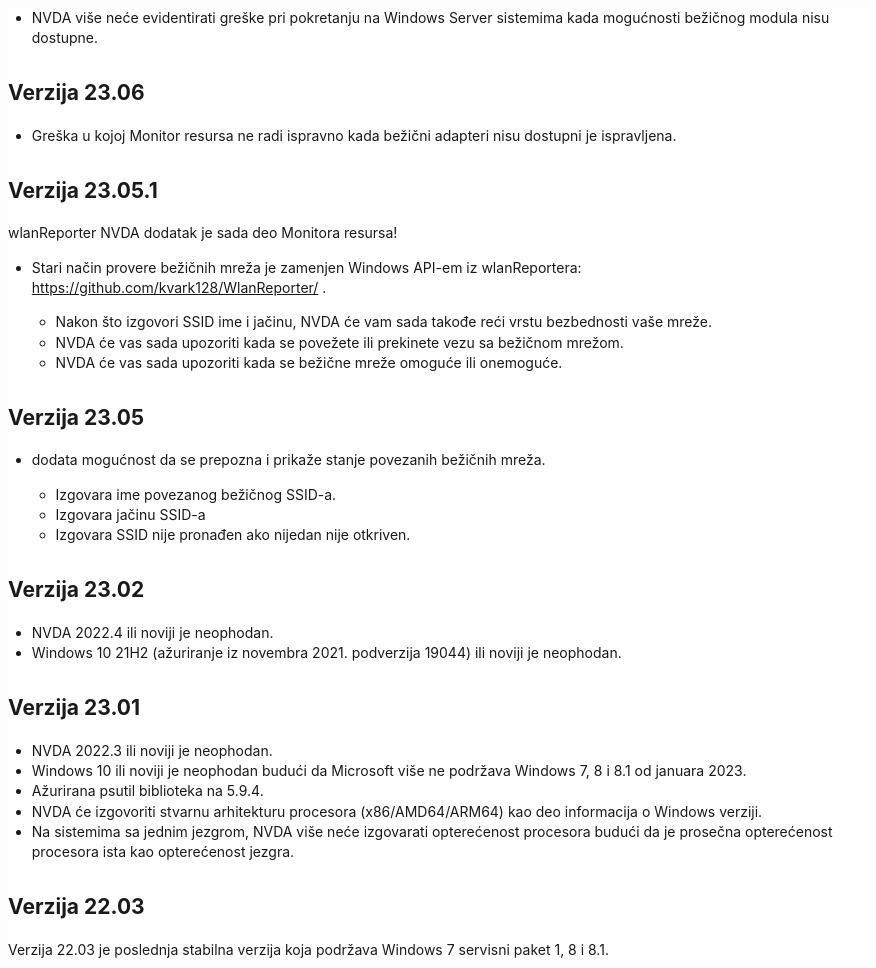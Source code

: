 * NVDA više neće evidentirati greške pri pokretanju na Windows Server
  sistemima kada mogućnosti bežičnog modula nisu dostupne.

## Verzija 23.06

* Greška u kojoj Monitor resursa ne radi ispravno kada bežični adapteri nisu
  dostupni je ispravljena.

## Verzija 23.05.1

wlanReporter NVDA dodatak je sada deo Monitora resursa!

* Stari način provere bežičnih mreža je zamenjen Windows API-em iz
  wlanReportera: https://github.com/kvark128/WlanReporter/ .

	* Nakon što izgovori SSID ime i jačinu, NVDA će vam sada takođe reći vrstu
	  bezbednosti vaše mreže.
	* NVDA će vas sada upozoriti kada se povežete ili prekinete vezu sa
	  bežičnom mrežom.
	* NVDA će vas sada upozoriti kada se bežične mreže omoguće ili onemoguće.

## Verzija 23.05

* dodata mogućnost da se prepozna i prikaže stanje povezanih bežičnih mreža.

	* Izgovara ime povezanog bežičnog SSID-a.
	* Izgovara jačinu SSID-a
	* Izgovara SSID nije pronađen ako nijedan nije otkriven.

## Verzija 23.02

* NVDA 2022.4 ili noviji je neophodan.
* Windows 10 21H2 (ažuriranje iz novembra 2021. podverzija 19044) ili noviji
  je neophodan.

## Verzija 23.01

* NVDA 2022.3 ili noviji je neophodan.
* Windows 10 ili noviji je neophodan budući da Microsoft više ne podržava
  Windows 7, 8 i 8.1 od januara 2023.
* Ažurirana psutil biblioteka na 5.9.4.
* NVDA će izgovoriti stvarnu arhitekturu procesora (x86/AMD64/ARM64) kao deo
  informacija o Windows verziji.
* Na sistemima sa jednim jezgrom, NVDA više neće izgovarati opterećenost
  procesora budući da je prosečna opterećenost procesora ista kao
  opterećenost jezgra.

## Verzija 22.03

Verzija 22.03 je poslednja stabilna verzija koja podržava Windows 7 servisni
paket 1, 8 i 8.1.
